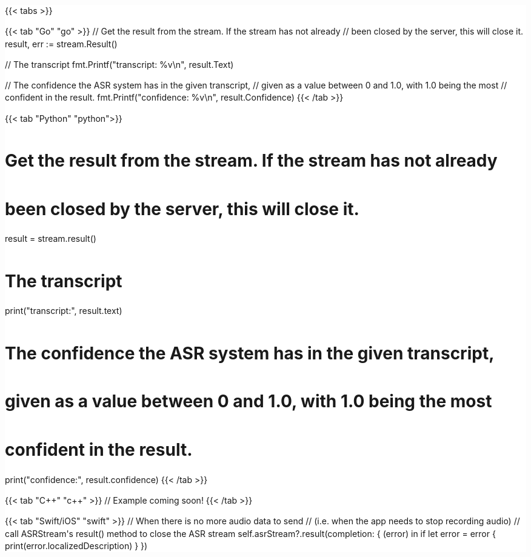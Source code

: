 {{< tabs >}}

{{< tab "Go" "go" >}}
// Get the result from the stream. If the stream has not already
// been closed by the server, this will close it.
result, err := stream.Result()

// The transcript
fmt.Printf("transcript: %v\n", result.Text)

// The confidence the ASR system has in the given transcript,
// given as a value between 0 and 1.0, with 1.0 being the most
// confident in the result.
fmt.Printf("confidence: %v\n", result.Confidence)
{{< /tab >}}

{{< tab "Python" "python">}}
# Get the result from the stream. If the stream has not already
# been closed by the server, this will close it.
result = stream.result()

# The transcript
print("transcript:", result.text)

# The confidence the ASR system has in the given transcript,
# given as a value between 0 and 1.0, with 1.0 being the most
# confident in the result.
print("confidence:", result.confidence)
{{< /tab >}}

{{< tab "C++" "c++" >}}
// Example coming soon!
{{< /tab >}}

{{< tab "Swift/iOS" "swift" >}}
// When there is no more audio data to send
// (i.e. when the app needs to stop recording audio)
// call ASRStream's result() method to close the ASR stream
self.asrStream?.result(completion: { (error) in
	if let error = error {
		print(error.localizedDescription)
	}
})
